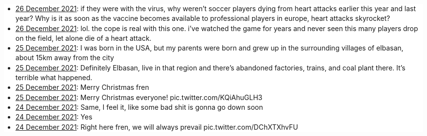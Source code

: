 * [26 December 2021](https://web.archive.org/web/20211226173052/https://twitter.com/barcafren190/status/1475155881637646344): if they were with the virus, why weren’t soccer players dying from heart attacks earlier this year and last year? Why is it as soon as the vaccine becomes available to professional players in europe, heart attacks skyrocket? 
* [26 December 2021](https://web.archive.org/web/20211226173108/https://twitter.com/barcafren190/status/1475155329713418246): lol. the cope is real with this one. i’ve watched the game for years and never seen this many players drop on the field, let alone die of a heart attack. 
* [25 December 2021](https://web.archive.org/web/20211225185412/https://twitter.com/barcafren190/status/1474814464100913157): I was born in the USA, but my parents were born and grew up in the surrounding villages of elbasan, about 15km away from the city 
* [25 December 2021](https://web.archive.org/web/20211225185412/https://twitter.com/barcafren190/status/1474814464100913157): Definitely Elbasan, live in that region and there’s abandoned factories, trains, and coal plant there. It’s terrible what happened. 
* [25 December 2021](https://web.archive.org/web/20211225170756/https://twitter.com/barcafren190/status/1474787718358052864): Merry Christmas fren 
* [25 December 2021](https://web.archive.org/web/20211225142022/https://twitter.com/barcafren190/status/1474744177418293253): Merry Christmas everyone! pic.twitter.com/KQiAhuGLH3 
* [24 December 2021](https://web.archive.org/web/20211224230907/https://twitter.com/barcafren190/status/1474516229239054344): Same, I feel it, like some bad shit is gonna go down soon 
* [24 December 2021](https://web.archive.org/web/20211224154544/https://twitter.com/barcafren190/status/1474404632826978315): Yes 
* [24 December 2021](https://web.archive.org/web/20211224004418/https://twitter.com/barcafren190/status/1474177782884229125): Right here fren, we will always prevail pic.twitter.com/DChXTXhvFU 
